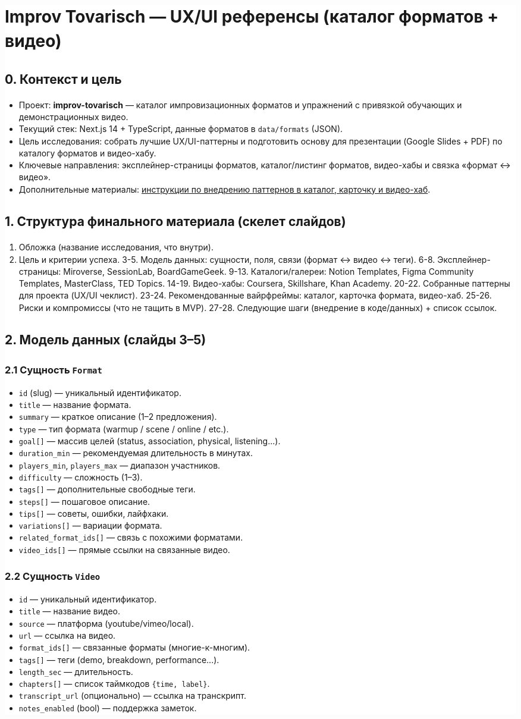# Improv Tovarisch — UX/UI референсы (каталог форматов + видео)

## 0. Контекст и цель
- Проект: **improv-tovarisch** — каталог импровизационных форматов и упражнений с привязкой обучающих и демонстрационных видео.
- Текущий стек: Next.js 14 + TypeScript, данные форматов в `data/formats` (JSON).
- Цель исследования: собрать лучшие UX/UI-паттерны и подготовить основу для презентации (Google Slides + PDF) по каталогу форматов и видео-хабу.
- Ключевые направления: эксплейнер-страницы форматов, каталог/листинг форматов, видео-хабы и связка «формат ↔ видео».
- Дополнительные материалы: [инструкции по внедрению паттернов в каталог, карточку и видео-хаб](./catalog-format-video-layout-guidelines.md).

## 1. Структура финального материала (скелет слайдов)
1. Обложка (название исследования, что внутри).
2. Цель и критерии успеха.
3-5. Модель данных: сущности, поля, связи (формат ↔ видео ↔ теги).
6-8. Эксплейнер-страницы: Miroverse, SessionLab, BoardGameGeek.
9-13. Каталоги/галереи: Notion Templates, Figma Community Templates, MasterClass, TED Topics.
14-19. Видео-хабы: Coursera, Skillshare, Khan Academy.
20-22. Собранные паттерны для проекта (UX/UI чеклист).
23-24. Рекомендованные вайрфреймы: каталог, карточка формата, видео-хаб.
25-26. Риски и компромиссы (что не тащить в MVP).
27-28. Следующие шаги (внедрение в коде/данных) + список ссылок.

## 2. Модель данных (слайды 3–5)
### 2.1 Сущность `Format`
- `id` (slug) — уникальный идентификатор.
- `title` — название формата.
- `summary` — краткое описание (1–2 предложения).
- `type` — тип формата (warmup / scene / online / etc.).
- `goal[]` — массив целей (status, association, physical, listening...).
- `duration_min` — рекомендуемая длительность в минутах.
- `players_min`, `players_max` — диапазон участников.
- `difficulty` — сложность (1–3).
- `tags[]` — дополнительные свободные теги.
- `steps[]` — пошаговое описание.
- `tips[]` — советы, ошибки, лайфхаки.
- `variations[]` — вариации формата.
- `related_format_ids[]` — связь с похожими форматами.
- `video_ids[]` — прямые ссылки на связанные видео.

### 2.2 Сущность `Video`
- `id` — уникальный идентификатор.
- `title` — название видео.
- `source` — платформа (youtube/vimeo/local).
- `url` — ссылка на видео.
- `format_ids[]` — связанные форматы (многие-к-многим).
- `tags[]` — теги (demo, breakdown, performance...).
- `length_sec` — длительность.
- `chapters[]` — список таймкодов `{time, label}`.
- `transcript_url` (опционально) — ссылка на транскрипт.
- `notes_enabled` (bool) — поддержка заметок.
